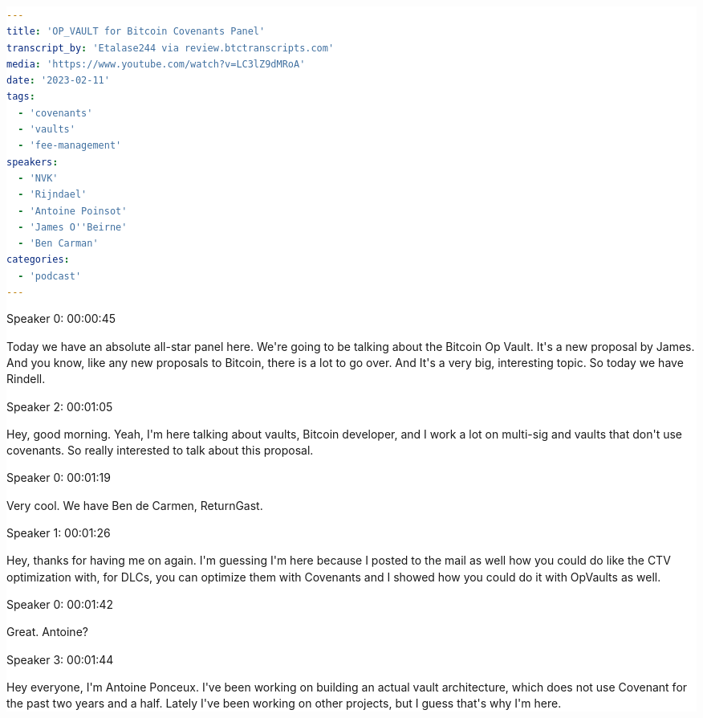 ```yaml
---
title: 'OP_VAULT for Bitcoin Covenants Panel'
transcript_by: 'Etalase244 via review.btctranscripts.com'
media: 'https://www.youtube.com/watch?v=LC3lZ9dMRoA'
date: '2023-02-11'
tags:
  - 'covenants'
  - 'vaults'
  - 'fee-management'
speakers:
  - 'NVK'
  - 'Rijndael'
  - 'Antoine Poinsot'
  - 'James O''Beirne'
  - 'Ben Carman'
categories:
  - 'podcast'
---
```

Speaker 0: 00:00:45

Today we have an absolute all-star panel here.
We're going to be talking about the Bitcoin Op Vault.
It's a new proposal by James.
And you know, like any new proposals to Bitcoin, there is a lot to go over.
And It's a very big, interesting topic.
So today we have Rindell.

Speaker 2: 00:01:05

Hey, good morning.
Yeah, I'm here talking about vaults, Bitcoin developer, and I work a lot on multi-sig and vaults that don't use covenants.
So really interested to talk about this proposal.

Speaker 0: 00:01:19

Very cool.
We have Ben de Carmen, ReturnGast.

Speaker 1: 00:01:26

Hey, thanks for having me on again.
I'm guessing I'm here because I posted to the mail as well how you could do like the CTV optimization with, for DLCs, you can optimize them with Covenants and I showed how you could do it with OpVaults as well.

Speaker 0: 00:01:42

Great.
Antoine?

Speaker 3: 00:01:44

Hey everyone, I'm Antoine Ponceux.
I've been working on building an actual vault architecture, which does not use Covenant for the past two years and a half.
Lately I've been working on other projects, but I guess that's why I'm here.
